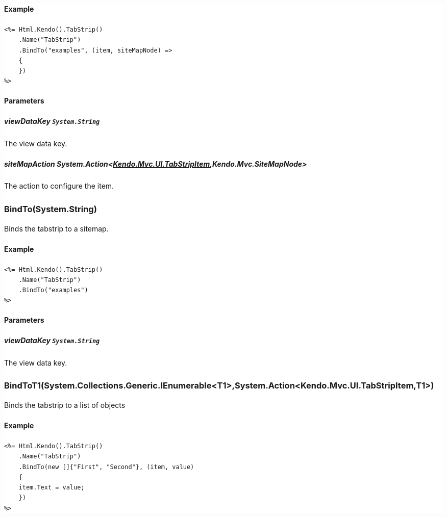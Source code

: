 #### Example

    <%= Html.Kendo().TabStrip()
        .Name("TabStrip")
        .BindTo("examples", (item, siteMapNode) =>
        {
        })
    %>
        


#### Parameters

##### viewDataKey `System.String`
The view data key.

##### siteMapAction System.Action<[Kendo.Mvc.UI.TabStripItem](/api/wrappers/aspnet-mvc/Kendo.Mvc.UI/TabStripItem),Kendo.Mvc.SiteMapNode>
The action to configure the item.




### BindTo(System.String)
Binds the tabstrip to a sitemap.


#### Example

    <%= Html.Kendo().TabStrip()
        .Name("TabStrip")
        .BindTo("examples")
    %>
        


#### Parameters

##### viewDataKey `System.String`
The view data key.




### BindToT1(System.Collections.Generic.IEnumerable\<T1>,System.Action<Kendo.Mvc.UI.TabStripItem,T1>)
Binds the tabstrip to a list of objects


#### Example

    <%= Html.Kendo().TabStrip()
        .Name("TabStrip")
        .BindTo(new []{"First", "Second"}, (item, value)
        {
        item.Text = value;
        })
    %>
        